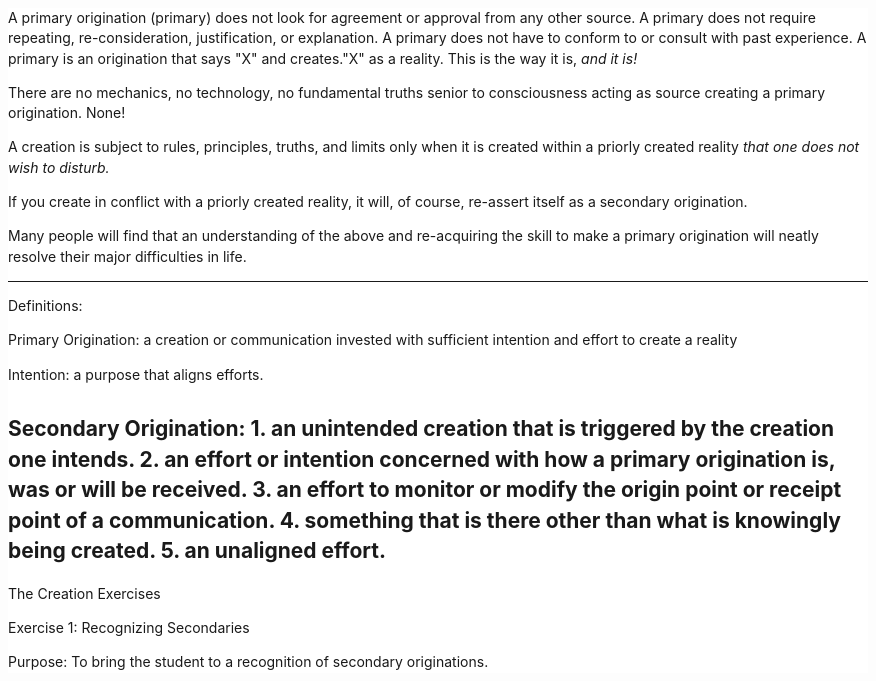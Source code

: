 A primary origination (primary) does not look for agreement or
approval from any other source. A primary does not require
repeating, re-consideration, justification, or explanation. A
primary does not have to conform to or consult with past
experience. A primary is an origination that says "X" and
creates."X" as a reality. This is the way it is, _and it is!_

There are no mechanics, no technology, no fundamental truths
senior to consciousness acting as source creating a primary
origination. None!

A creation is subject to rules, principles, truths, and limits
only when it is created within a priorly created reality _that
one does not wish to disturb._

If you create in conflict with a priorly created reality, it
will, of course, re-assert itself as a secondary origination.

Many people will find that an understanding of the above and
re-acquiring the skill to make a primary origination will neatly
resolve their major difficulties in life.



----------------------------------------
Definitions:

Primary Origination: a creation or
communication invested with
sufficient intention and effort to
create a reality

Intention: a purpose that aligns efforts.

Secondary Origination:  1. an
unintended creation that is triggered
by the creation one intends.  2. an
effort or intention concerned with
how a primary origination is, was or
will be received.  3. an effort to
monitor or modify the origin point or
receipt point of a communication.  4.
something that is there other than
what is knowingly being created.  5. an
unaligned effort.
---------------------------------------




The Creation Exercises


Exercise 1: Recognizing Secondaries


Purpose: To bring the student to a recognition of secondary
originations.
